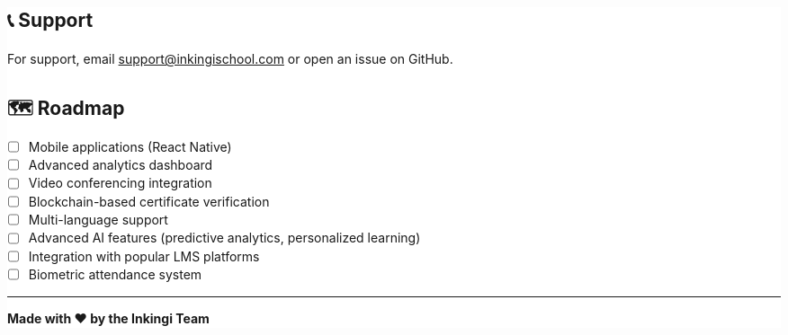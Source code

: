 ## 📞 Support

For support, email support@inkingischool.com or open an issue on GitHub.

## 🗺️ Roadmap

- [ ] Mobile applications (React Native)
- [ ] Advanced analytics dashboard
- [ ] Video conferencing integration
- [ ] Blockchain-based certificate verification
- [ ] Multi-language support
- [ ] Advanced AI features (predictive analytics, personalized learning)
- [ ] Integration with popular LMS platforms
- [ ] Biometric attendance system

---

**Made with ❤️ by the Inkingi Team**